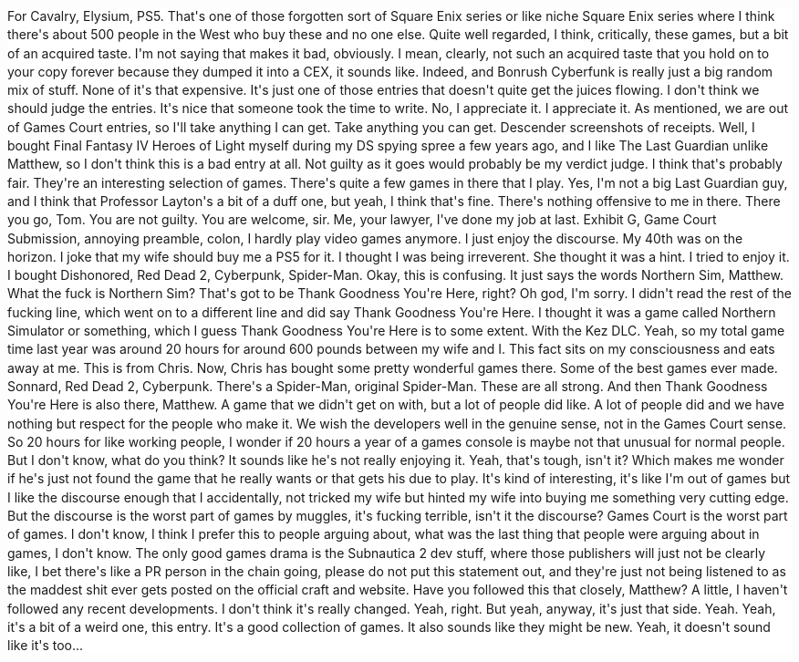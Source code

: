 For Cavalry, Elysium, PS5. That's one of those forgotten sort of Square Enix series or like niche Square Enix series where I think there's about 500 people in the West who buy these and no one else. Quite well regarded, I think, critically, these games, but a bit of an acquired taste.
I'm not saying that makes it bad, obviously.
I mean, clearly, not such an acquired taste that you hold on to your copy forever because they dumped it into a CEX, it sounds like.
Indeed, and Bonrush Cyberfunk is really just a big random mix of stuff. None of it's that expensive. It's just one of those entries that doesn't quite get the juices flowing.
I don't think we should judge the entries. It's nice that someone took the time to write.
No, I appreciate it. I appreciate it. As mentioned, we are out of Games Court entries, so I'll take anything I can get.
Take anything you can get. Descender screenshots of receipts.
Well, I bought Final Fantasy IV Heroes of Light myself during my DS spying spree a few years ago, and I like The Last Guardian unlike Matthew, so I don't think this is a bad entry at all. Not guilty as it goes would probably be my verdict judge.
I think that's probably fair. They're an interesting selection of games. There's quite a few games in there that I play.
Yes, I'm not a big Last Guardian guy, and I think that Professor Layton's a bit of a duff one, but yeah, I think that's fine. There's nothing offensive to me in there.
There you go, Tom. You are not guilty. You are welcome, sir.
Me, your lawyer, I've done my job at last. Exhibit G, Game Court Submission, annoying preamble, colon, I hardly play video games anymore. I just enjoy the discourse.
My 40th was on the horizon. I joke that my wife should buy me a PS5 for it. I thought I was being irreverent.
She thought it was a hint. I tried to enjoy it. I bought Dishonored, Red Dead 2, Cyberpunk, Spider-Man.
Okay, this is confusing. It just says the words Northern Sim, Matthew. What the fuck is Northern Sim?
That's got to be Thank Goodness You're Here, right?
Oh god, I'm sorry. I didn't read the rest of the fucking line, which went on to a different line and did say Thank Goodness You're Here. I thought it was a game called Northern Simulator or something, which I guess Thank Goodness You're Here is to some extent.
With the Kez DLC.
Yeah, so my total game time last year was around 20 hours for around 600 pounds between my wife and I. This fact sits on my consciousness and eats away at me. This is from Chris.
Now, Chris has bought some pretty wonderful games there. Some of the best games ever made. Sonnard, Red Dead 2, Cyberpunk.
There's a Spider-Man, original Spider-Man. These are all strong. And then Thank Goodness You're Here is also there, Matthew.
A game that we didn't get on with, but a lot of people did like.
A lot of people did and we have nothing but respect for the people who make it.
We wish the developers well in the genuine sense, not in the Games Court sense. So 20 hours for like working people, I wonder if 20 hours a year of a games console is maybe not that unusual for normal people. But I don't know, what do you think?
It sounds like he's not really enjoying it.
Yeah, that's tough, isn't it? Which makes me wonder if he's just not found the game that he really wants or that gets his due to play.
It's kind of interesting, it's like I'm out of games but I like the discourse enough that I accidentally, not tricked my wife but hinted my wife into buying me something very cutting edge.
But the discourse is the worst part of games by muggles, it's fucking terrible, isn't it the discourse?
Games Court is the worst part of games.
I don't know, I think I prefer this to people arguing about, what was the last thing that people were arguing about in games, I don't know. The only good games drama is the Subnautica 2 dev stuff, where those publishers will just not be clearly like, I bet there's like a PR person in the chain going, please do not put this statement out, and they're just not being listened to as the maddest shit ever gets posted on the official craft and website. Have you followed this that closely, Matthew?
A little, I haven't followed any recent developments.
I don't think it's really changed.
Yeah, right.
But yeah, anyway, it's just that side. Yeah.
Yeah, it's a bit of a weird one, this entry. It's a good collection of games. It also sounds like they might be new.
Yeah, it doesn't sound like it's too...